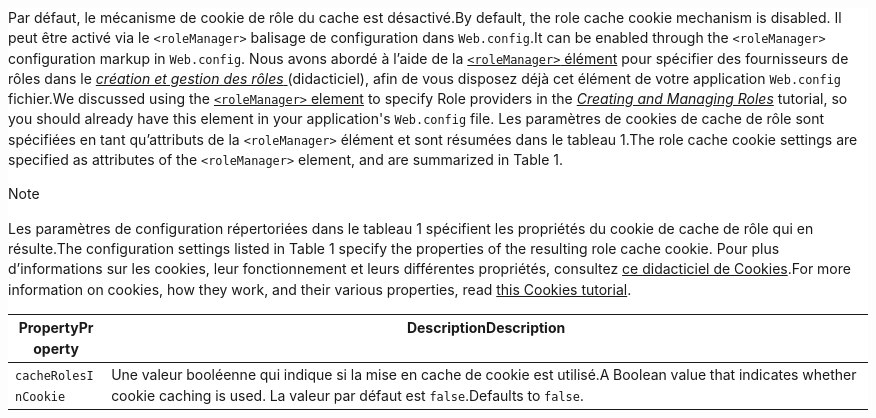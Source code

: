 
<span data-ttu-id="1559f-156">Par défaut, le mécanisme de cookie de rôle du cache est désactivé.</span><span class="sxs-lookup"><span data-stu-id="1559f-156">By default, the role cache cookie mechanism is disabled.</span></span> <span data-ttu-id="1559f-157">Il peut être activé via le `<roleManager>` balisage de configuration dans `Web.config`.</span><span class="sxs-lookup"><span data-stu-id="1559f-157">It can be enabled through the `<roleManager>` configuration markup in `Web.config`.</span></span> <span data-ttu-id="1559f-158">Nous avons abordé à l’aide de la [ `<roleManager>` élément](https://msdn.microsoft.com/library/ms164660.aspx) pour spécifier des fournisseurs de rôles dans le <a id="_msoanchor_4"> </a> [ *création et gestion des rôles* ](creating-and-managing-roles-cs.md) (didacticiel), afin de vous disposez déjà cet élément de votre application `Web.config` fichier.</span><span class="sxs-lookup"><span data-stu-id="1559f-158">We discussed using the [`<roleManager>` element](https://msdn.microsoft.com/library/ms164660.aspx) to specify Role providers in the <a id="_msoanchor_4"></a>[*Creating and Managing Roles*](creating-and-managing-roles-cs.md) tutorial, so you should already have this element in your application's `Web.config` file.</span></span> <span data-ttu-id="1559f-159">Les paramètres de cookies de cache de rôle sont spécifiées en tant qu’attributs de la `<roleManager>` élément et sont résumées dans le tableau 1.</span><span class="sxs-lookup"><span data-stu-id="1559f-159">The role cache cookie settings are specified as attributes of the `<roleManager>` element, and are summarized in Table 1.</span></span>

> [!NOTE]
> <span data-ttu-id="1559f-160">Les paramètres de configuration répertoriées dans le tableau 1 spécifient les propriétés du cookie de cache de rôle qui en résulte.</span><span class="sxs-lookup"><span data-stu-id="1559f-160">The configuration settings listed in Table 1 specify the properties of the resulting role cache cookie.</span></span> <span data-ttu-id="1559f-161">Pour plus d’informations sur les cookies, leur fonctionnement et leurs différentes propriétés, consultez [ce didacticiel de Cookies](http://www.quirksmode.org/js/cookies.html).</span><span class="sxs-lookup"><span data-stu-id="1559f-161">For more information on cookies, how they work, and their various properties, read [this Cookies tutorial](http://www.quirksmode.org/js/cookies.html).</span></span>


| <span data-ttu-id="1559f-162"><strong>Property</strong></span><span class="sxs-lookup"><span data-stu-id="1559f-162"><strong>Property</strong></span></span> |                                                                                                                                                                                                                                                                                                                                                         <span data-ttu-id="1559f-163"><strong>Description</strong></span><span class="sxs-lookup"><span data-stu-id="1559f-163"><strong>Description</strong></span></span>                                                                                                                                                                                                                                                                                                                                                          |
|---------------------------|-----------------------------------------------------------------------------------------------------------------------------------------------------------------------------------------------------------------------------------------------------------------------------------------------------------------------------------------------------------------------------------------------------------------------------------------------------------------------------------------------------------------------------------------------------------------------------------------------------------------------------------------------------------------------------------------------------------------------------------------------|
|   `cacheRolesInCookie`    |                                                                                                                                                                                                                                                                                                                              <span data-ttu-id="1559f-164">Une valeur booléenne qui indique si la mise en cache de cookie est utilisé.</span><span class="sxs-lookup"><span data-stu-id="1559f-164">A Boolean value that indicates whether cookie caching is used.</span></span> <span data-ttu-id="1559f-165">La valeur par défaut est `false`.</span><span class="sxs-lookup"><span data-stu-id="1559f-165">Defaults to `false`.</span></span>                                                                                                                                                                                                                                                                                                                              |